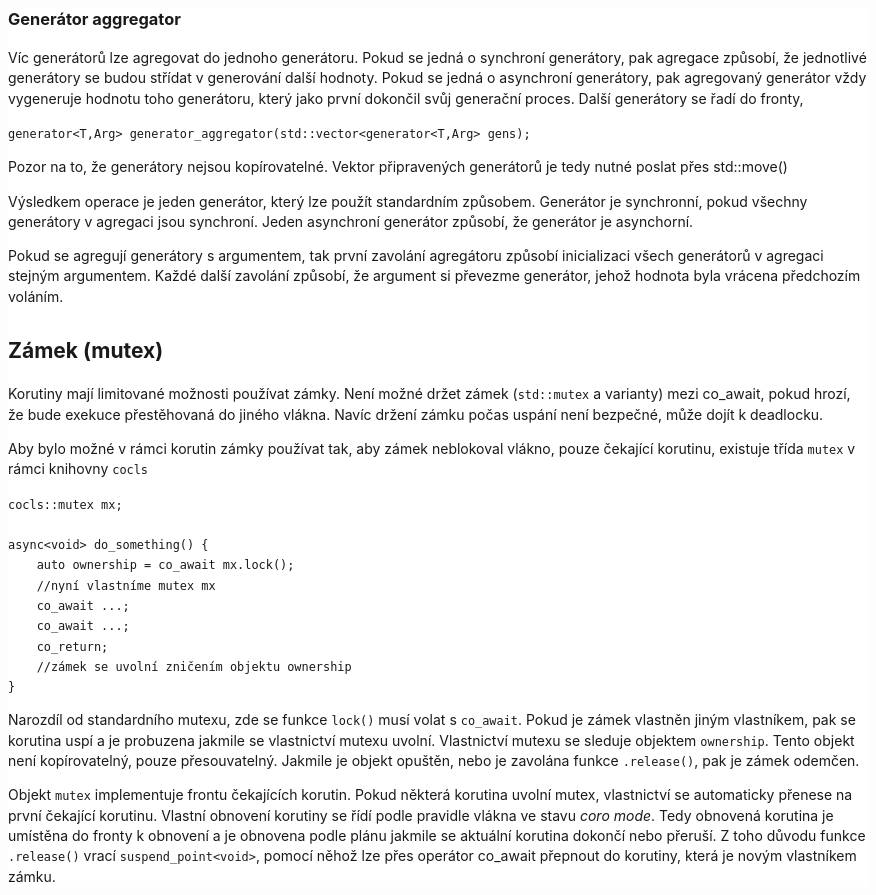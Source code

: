 ### Generátor aggregator

Víc generátorů lze agregovat do jednoho generátoru. Pokud se jedná o synchroní generátory, pak agregace způsobí, že jednotlivé generátory se budou střídat v generování další hodnoty. Pokud se jedná o asynchroní generátory, pak agregovaný generátor vždy vygeneruje hodnotu
toho generátoru, který jako první dokončil svůj generační proces. Další generátory se řadí do fronty,

```
generator<T,Arg> generator_aggregator(std::vector<generator<T,Arg> gens);
```

Pozor na to, že generátory nejsou kopírovatelné. Vektor připravených generátorů je tedy nutné poslat přes std::move()

Výsledkem operace je jeden generátor, který lze použít standardním způsobem. Generátor je synchronní, pokud všechny generátory v agregaci jsou synchroní. Jeden asynchroní generátor způsobí, že generátor je asynchorní.


Pokud se agregují generátory s argumentem, tak první zavolání agregátoru způsobí inicializaci všech generátorů v agregaci stejným argumentem. Každé další zavolání způsobí, že argument si převezme generátor, jehož hodnota byla vrácena předchozím voláním.



## Zámek (mutex)

Korutiny mají limitované možnosti používat zámky. Není možné držet zámek (`std::mutex` a varianty) mezi co_await, pokud hrozí, že bude exekuce přestěhovaná do jiného vlákna. Navíc držení zámku počas uspání není bezpečné, může dojít k deadlocku.

Aby bylo možné v rámci korutin zámky používat tak, aby zámek neblokoval vlákno, pouze čekající korutinu, existuje třída `mutex` v rámci knihovny `cocls`

```
cocls::mutex mx;

async<void> do_something() {
    auto ownership = co_await mx.lock();
    //nyní vlastníme mutex mx
    co_await ...;
    co_await ...;
    co_return;
    //zámek se uvolní zničením objektu ownership
}
```

Narozdíl od standardního mutexu, zde se funkce `lock()` musí volat s `co_await`. Pokud je zámek vlastněn jiným vlastníkem, pak se korutina uspí a je probuzena jakmile se vlastnictví
mutexu uvolní. Vlastnictví mutexu se sleduje objektem `ownership`. Tento objekt není kopírovatelný, pouze přesouvatelný. Jakmile je objekt opuštěn, nebo je zavolána funkce `.release()`, pak je zámek odemčen.

Objekt `mutex` implementuje frontu čekajících korutin. Pokud některá korutina uvolní mutex,
vlastnictví se automaticky přenese na první čekající korutinu. Vlastní obnovení korutiny se řídí podle pravidle vlákna ve stavu *coro mode*. Tedy obnovená korutina je umístěna do fronty k obnovení a je obnovena podle plánu jakmile se aktuální korutina dokončí nebo přeruší. Z toho důvodu funkce `.release()` vrací `suspend_point<void>`, pomocí něhož lze přes operátor co_await přepnout do korutiny, která je novým vlastníkem zámku.
